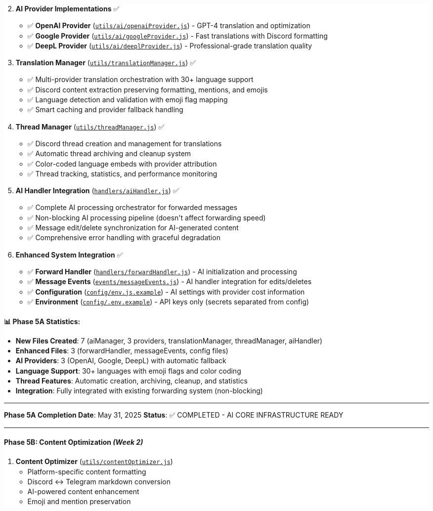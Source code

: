 2. **AI Provider Implementations** ✅
   - ✅ **OpenAI Provider** ([`utils/ai/openaiProvider.js`](utils/ai/openaiProvider.js)) - GPT-4 translation and optimization
   - ✅ **Google Provider** ([`utils/ai/googleProvider.js`](utils/ai/googleProvider.js)) - Fast translations with Discord formatting
   - ✅ **DeepL Provider** ([`utils/ai/deeplProvider.js`](utils/ai/deeplProvider.js)) - Professional-grade translation quality

3. **Translation Manager** ([`utils/translationManager.js`](utils/translationManager.js)) ✅
   - ✅ Multi-provider translation orchestration with 30+ language support
   - ✅ Discord content extraction preserving formatting, mentions, and emojis
   - ✅ Language detection and validation with emoji flag mapping
   - ✅ Smart caching and provider fallback handling

4. **Thread Manager** ([`utils/threadManager.js`](utils/threadManager.js)) ✅
   - ✅ Discord thread creation and management for translations
   - ✅ Automatic thread archiving and cleanup system
   - ✅ Color-coded language embeds with provider attribution
   - ✅ Thread tracking, statistics, and performance monitoring

5. **AI Handler Integration** ([`handlers/aiHandler.js`](handlers/aiHandler.js)) ✅
   - ✅ Complete AI processing orchestrator for forwarded messages
   - ✅ Non-blocking AI processing pipeline (doesn't affect forwarding speed)
   - ✅ Message edit/delete synchronization for AI-generated content
   - ✅ Comprehensive error handling with graceful degradation

6. **Enhanced System Integration** ✅
   - ✅ **Forward Handler** ([`handlers/forwardHandler.js`](handlers/forwardHandler.js)) - AI initialization and processing
   - ✅ **Message Events** ([`events/messageEvents.js`](events/messageEvents.js)) - AI handler integration for edits/deletes
   - ✅ **Configuration** ([`config/env.js.example`](config/env.js.example)) - AI settings with provider cost information
   - ✅ **Environment** ([`config/.env.example`](config/.env.example)) - API keys only (secrets separated from config)

#### 📊 **Phase 5A Statistics:**
- **New Files Created**: 7 (aiManager, 3 providers, translationManager, threadManager, aiHandler)
- **Enhanced Files**: 3 (forwardHandler, messageEvents, config files)
- **AI Providers**: 3 (OpenAI, Google, DeepL) with automatic fallback
- **Language Support**: 30+ languages with emoji flags and color coding
- **Thread Features**: Automatic creation, archiving, cleanup, and statistics
- **Integration**: Fully integrated with existing forwarding system (non-blocking)

---

**Phase 5A Completion Date**: May 31, 2025
**Status**: ✅ COMPLETED - AI CORE INFRASTRUCTURE READY

---

#### Phase 5B: Content Optimization *(Week 2)*
1. **Content Optimizer** ([`utils/contentOptimizer.js`](utils/contentOptimizer.js))
   - Platform-specific content formatting
   - Discord ↔ Telegram markdown conversion
   - AI-powered content enhancement
   - Emoji and mention preservation
